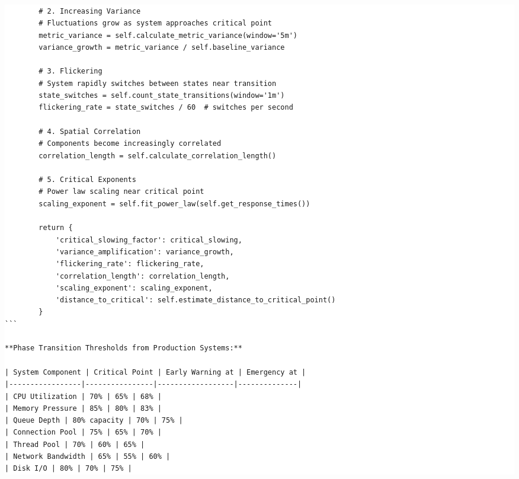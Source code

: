             # 2. Increasing Variance
            # Fluctuations grow as system approaches critical point
            metric_variance = self.calculate_metric_variance(window='5m')
            variance_growth = metric_variance / self.baseline_variance
            
            # 3. Flickering
            # System rapidly switches between states near transition
            state_switches = self.count_state_transitions(window='1m')
            flickering_rate = state_switches / 60  # switches per second
            
            # 4. Spatial Correlation
            # Components become increasingly correlated
            correlation_length = self.calculate_correlation_length()
            
            # 5. Critical Exponents
            # Power law scaling near critical point
            scaling_exponent = self.fit_power_law(self.get_response_times())
            
            return {
                'critical_slowing_factor': critical_slowing,
                'variance_amplification': variance_growth,
                'flickering_rate': flickering_rate,
                'correlation_length': correlation_length,
                'scaling_exponent': scaling_exponent,
                'distance_to_critical': self.estimate_distance_to_critical_point()
            }
    ```
    
    **Phase Transition Thresholds from Production Systems:**
    
    | System Component | Critical Point | Early Warning at | Emergency at |
    |-----------------|----------------|------------------|--------------|
    | CPU Utilization | 70% | 65% | 68% |
    | Memory Pressure | 85% | 80% | 83% |
    | Queue Depth | 80% capacity | 70% | 75% |
    | Connection Pool | 75% | 65% | 70% |
    | Thread Pool | 70% | 60% | 65% |
    | Network Bandwidth | 65% | 55% | 60% |
    | Disk I/O | 80% | 70% | 75% |
